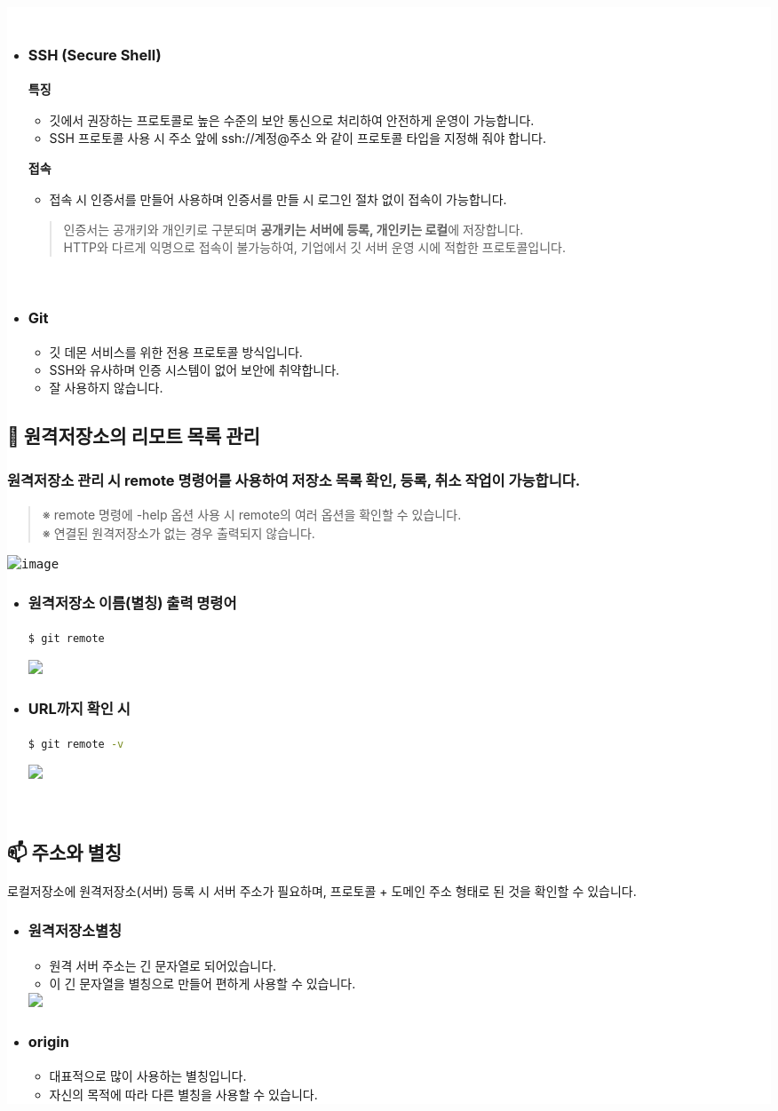 <br>

- ### **SSH (Secure Shell)**
    **특징**
    - 깃에서 권장하는 프로토콜로 높은 수준의 보안 통신으로 처리하여 안전하게 운영이 가능합니다.
    - SSH 프로토콜 사용 시 주소 앞에 ssh://계정@주소 와 같이 프로토콜 타입을 지정해 줘야 합니다.

    **접속**
    - 접속 시 인증서를 만들어 사용하며 인증서를 만들 시 로그인 절차 없이 접속이 가능합니다.
    > 인증서는 공개키와 개인키로 구분되며 **공개키는 서버에 등록, 개인키는 로컬**에 저장합니다.<br>
    > HTTP와 다르게 익명으로 접속이 불가능하여, 기업에서 깃 서버 운영 시에 적합한 프로토콜입니다.

<br>

- ### **Git**
    - 깃 데몬 서비스를 위한 전용 프로토콜 방식입니다.
    - SSH와 유사하며 인증 시스템이 없어 보안에 취약합니다.
    - 잘 사용하지 않습니다.

## **:bookmark: 원격저장소의 리모트 목록 관리**
### 원격저장소 관리 시 remote 명령어를 사용하여 저장소 목록 확인, 등록, 취소 작업이 가능합니다.
>※ remote 명령에 -help 옵션 사용 시 remote의 여러 옵션을 확인할 수 있습니다.<br>
>※ 연결된 원격저장소가 없는 경우 출력되지 않습니다.<br>

<kbd>
<img width="500" alt="image" src="https://user-images.githubusercontent.com/45596014/193407314-74aa565b-a71d-4c8f-972e-75b0fad595f4.jpg">
</kbd>

<br>

- ### **원격저장소 이름(별칭) 출력 명령어**
    ```bash
    $ git remote
    ```
    <kbd>
    <image width="400" src="https://user-images.githubusercontent.com/45596014/193407244-423c705a-3e0f-4cdf-9a39-cc6092a604c1.jpg">

    </kbd>

- ### **URL까지 확인 시**
    ```bash
    $ git remote -v
    ```
    
    <kbd>
    <img width="500" src="https://user-images.githubusercontent.com/45596014/193407558-20587eeb-ee97-4c30-8588-e21718c57723.jpg">
    </kbd>

<br>

## **:mailbox: 주소와 별칭**
로컬저장소에 원격저장소(서버) 등록 시 서버 주소가 필요하며,
프로토콜 + 도메인 주소 형태로 된 것을 확인할 수 있습니다.
- ### **원격저장소별칭**
    - 원격 서버 주소는 긴 문자열로 되어있습니다.<br>
    - 이 긴 문자열을 별칭으로 만들어 편하게 사용할 수 있습니다.<br>
    <kbd>
    <img width="500" src="https://user-images.githubusercontent.com/45596014/193394676-d3bff961-d6d7-466b-bd62-d2ae1f406da4.png">
    </kbd>
- ### **origin**
    - 대표적으로 많이 사용하는 별칭입니다.
    - 자신의 목적에 따라 다른 별칭을 사용할 수 있습니다.
